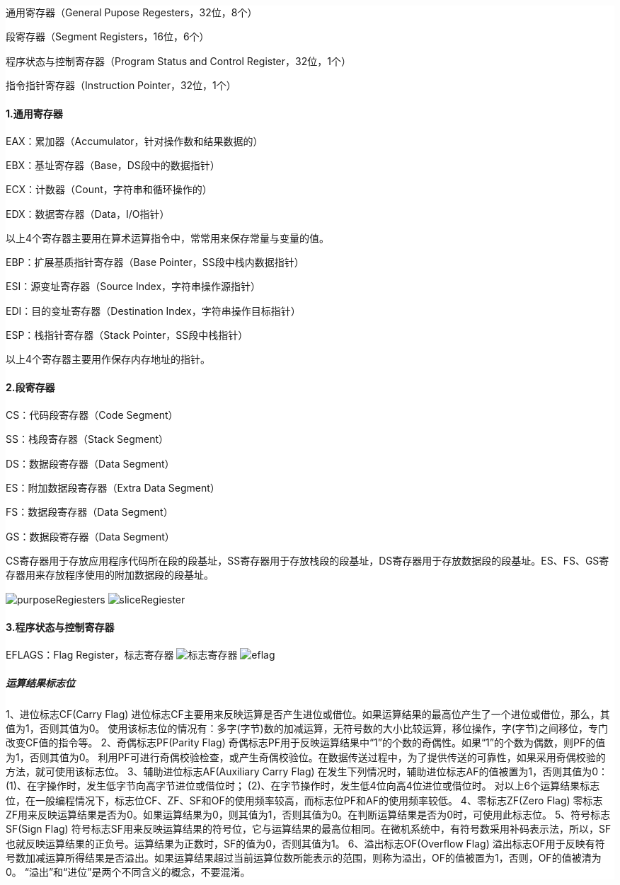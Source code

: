 通用寄存器（General Pupose Regesters，32位，8个）

段寄存器（Segment Registers，16位，6个）

程序状态与控制寄存器（Program Status and Control Register，32位，1个）

指令指针寄存器（Instruction Pointer，32位，1个）
#### 1.通用寄存器
EAX：累加器（Accumulator，针对操作数和结果数据的）

EBX：基址寄存器（Base，DS段中的数据指针）

ECX：计数器（Count，字符串和循环操作的）

EDX：数据寄存器（Data，I/O指针）

以上4个寄存器主要用在算术运算指令中，常常用来保存常量与变量的值。

EBP：扩展基质指针寄存器（Base Pointer，SS段中栈内数据指针）

ESI：源变址寄存器（Source Index，字符串操作源指针）

EDI：目的变址寄存器（Destination Index，字符串操作目标指针）

ESP：栈指针寄存器（Stack Pointer，SS段中栈指针）

以上4个寄存器主要用作保存内存地址的指针。
#### 2.段寄存器
CS：代码段寄存器（Code Segment）

SS：栈段寄存器（Stack Segment）

DS：数据段寄存器（Data Segment）

ES：附加数据段寄存器（Extra Data Segment）

FS：数据段寄存器（Data Segment）

GS：数据段寄存器（Data Segment）

CS寄存器用于存放应用程序代码所在段的段基址，SS寄存器用于存放栈段的段基址，DS寄存器用于存放数据段的段基址。ES、FS、GS寄存器用来存放程序使用的附加数据段的段基址。

![purposeRegiesters](purposeRegisters.jpg)
![sliceRegiester](sliceRegister.jpg)


#### 3.程序状态与控制寄存器
EFLAGS：Flag Register，标志寄存器
![标志寄存器](flagRegister.gif)
![eflag](eflagRegister.png)
##### 运算结果标志位

1、进位标志CF(Carry Flag)
进位标志CF主要用来反映运算是否产生进位或借位。如果运算结果的最高位产生了一个进位或借位，那么，其值为1，否则其值为0。
使用该标志位的情况有：多字(字节)数的加减运算，无符号数的大小比较运算，移位操作，字(字节)之间移位，专门改变CF值的指令等。
2、奇偶标志PF(Parity Flag)
奇偶标志PF用于反映运算结果中“1”的个数的奇偶性。如果“1”的个数为偶数，则PF的值为1，否则其值为0。
利用PF可进行奇偶校验检查，或产生奇偶校验位。在数据传送过程中，为了提供传送的可靠性，如果采用奇偶校验的方法，就可使用该标志位。
3、辅助进位标志AF(Auxiliary Carry Flag)
在发生下列情况时，辅助进位标志AF的值被置为1，否则其值为0：
(1)、在字操作时，发生低字节向高字节进位或借位时；
(2)、在字节操作时，发生低4位向高4位进位或借位时。
对以上6个运算结果标志位，在一般编程情况下，标志位CF、ZF、SF和OF的使用频率较高，而标志位PF和AF的使用频率较低。
4、零标志ZF(Zero Flag)
零标志ZF用来反映运算结果是否为0。如果运算结果为0，则其值为1，否则其值为0。在判断运算结果是否为0时，可使用此标志位。
5、符号标志SF(Sign Flag)
符号标志SF用来反映运算结果的符号位，它与运算结果的最高位相同。在微机系统中，有符号数采用补码表示法，所以，SF也就反映运算结果的正负号。运算结果为正数时，SF的值为0，否则其值为1。
6、溢出标志OF(Overflow Flag)
溢出标志OF用于反映有符号数加减运算所得结果是否溢出。如果运算结果超过当前运算位数所能表示的范围，则称为溢出，OF的值被置为1，否则，OF的值被清为0。
“溢出”和“进位”是两个不同含义的概念，不要混淆。